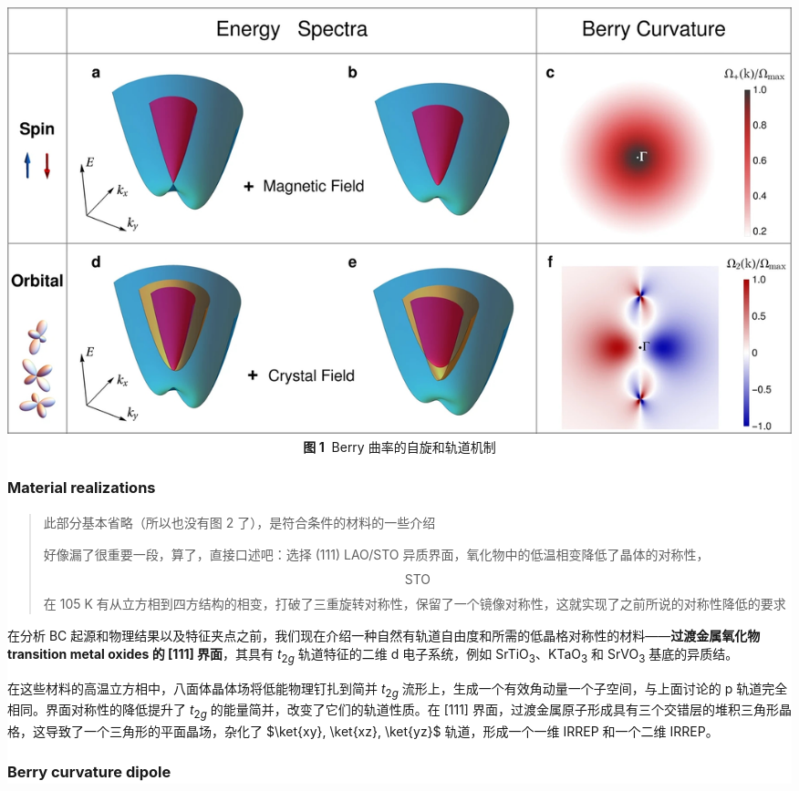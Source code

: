 <div id="img:1">
<center>
<img src="/assets/posts_assets/physics/2023-12-11-Orbital-design-of-Berry-curvature/fig1.webp" alt="Spin and orbital mechanisms of Berry curvature"/>
<b>图 1</b>&nbsp; Berry 曲率的自旋和轨道机制
</center>
</div>

### Material realizations

> 此部分基本省略（所以也没有图 2 了），是符合条件的材料的一些介绍
>
> 好像漏了很重要一段，算了，直接口述吧：选择 $(111) \ \text{LAO/STO}$ 异质界面，氧化物中的低温相变降低了晶体的对称性，$$\text{STO}$$ 在 $105 \ \text{K}$ 有从立方相到四方结构的相变，打破了三重旋转对称性，保留了一个镜像对称性，这就实现了之前所说的对称性降低的要求

在分析 BC 起源和物理结果以及特征夹点之前，我们现在介绍一种自然有轨道自由度和所需的低晶格对称性的材料——**过渡金属氧化物 transition metal oxides 的 $[1 1 1]$ 界面**，其具有 $t_{2g}$ 轨道特征的二维 $\mathrm{d}$ 电子系统，例如 $\mathrm{SrTiO}_3$、$\mathrm{K Ta O}_3$ 和 $\mathrm{SrVO}_3$ 基底的异质结。

在这些材料的高温立方相中，八面体晶体场将低能物理钉扎到简并 $t_{2g}$ 流形上，生成一个有效角动量一个子空间，与上面讨论的 $\mathrm{p}$ 轨道完全相同。界面对称性的降低提升了 $t_{2g}$ 的能量简并，改变了它们的轨道性质。在 $[1 1 1]$ 界面，过渡金属原子形成具有三个交错层的堆积三角形晶格，这导致了一个三角形的平面晶场，杂化了 $\ket{xy}, \ket{xz}, \ket{yz}$ 轨道，形成一个一维 IRREP 和一个二维 IRREP。

### Berry curvature dipole

<div id="img:3">
<center>

[^1]: Mercaldo, M. T., Noce, C., Caviglia, A. D., Cuoco, M. & Ortix, C. Orbital design of Berry curvature: pinch points and giant dipoles induced by crystal fields. npj Quantum Mater. 8, 1–9 (2023).
